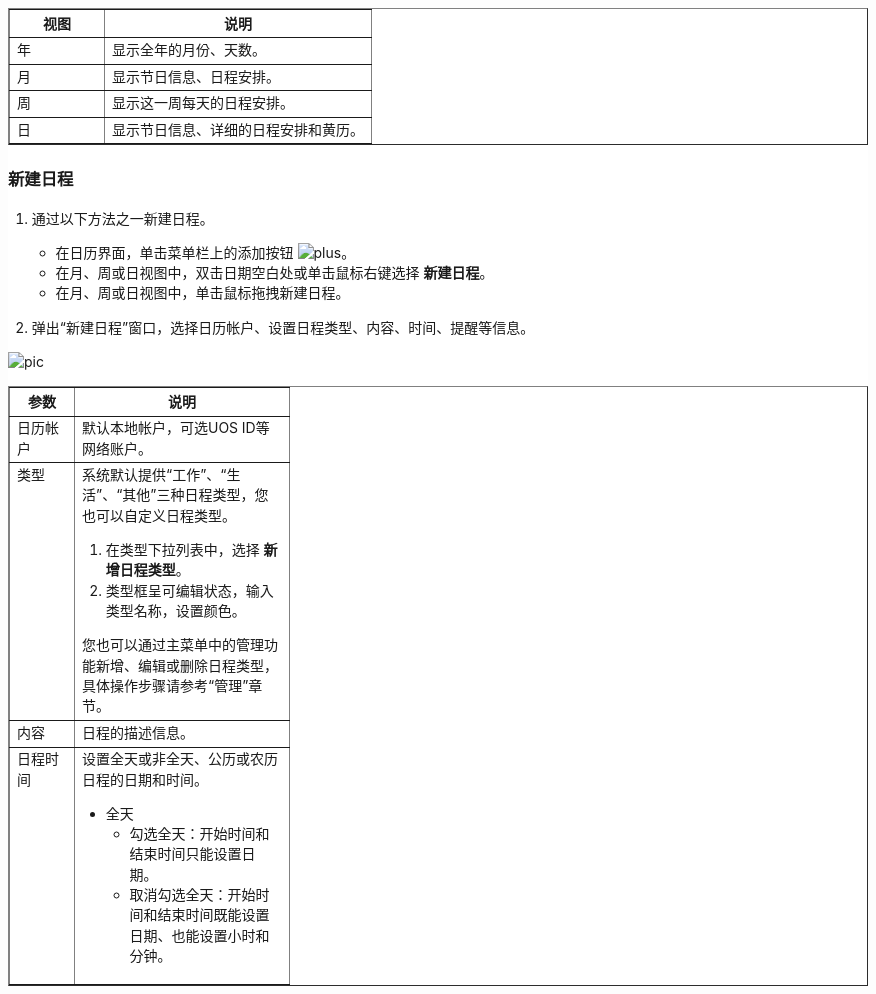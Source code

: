 

<table border="1">
<tr>
   <th width="80px">视图</th>
   <th width=“200px”>说明</th>
</tr>
<tr>
   <td>年</td>
   <td>显示全年的月份、天数。</td>
</tr>
<tr>
   <td>月</td>
    <td>显示节日信息、日程安排。</td>
</tr>
<tr>
   <td>周</td>
   <td>显示这一周每天的日程安排。</td>
</tr>
<tr>
   <td>日</td>
   <td>显示节日信息、详细的日程安排和黄历。</td>
</tr> 
</table>


### 新建日程

1. 通过以下方法之一新建日程。
   - 在日历界面，单击菜单栏上的添加按钮 ![plus](../common/add.svg)。
   - 在月、周或日视图中，双击日期空白处或单击鼠标右键选择 **新建日程**。
   - 在月、周或日视图中，单击鼠标拖拽新建日程。
   
2. 弹出“新建日程”窗口，选择日历帐户、设置日程类型、内容、时间、提醒等信息。

![pic](fig/create.png)


<table border="1">
<tr>
   <th width="50px">参数</th>
   <th width="200px">说明</th>
</tr>
<tr>
   <td>日历帐户</td>
   <td>默认本地帐户，可选UOS ID等网络账户。</td>
</tr>
<tr>
   <td>类型</td>
   <td>系统默认提供“工作”、“生活”、“其他”三种日程类型，您也可以自定义日程类型。
       <ol><li>在类型下拉列表中，选择 <b>新增日程类型</b>。</li>
          <li>类型框呈可编辑状态，输入类型名称，设置颜色。</li></ol>
       您也可以通过主菜单中的管理功能新增、编辑或删除日程类型，具体操作步骤请参考“管理”章节。</td>
</tr>
<tr>
   <td>内容</td>
   <td>日程的描述信息。</td>
</tr>
<tr>
   <td>日程时间</td>
   <td>设置全天或非全天、公历或农历日程的日期和时间。
   <ul>
       <li>全天
        <ul><li>勾选全天：开始时间和结束时间只能设置日期。</li>
           <li> 取消勾选全天：开始时间和结束时间既能设置日期、也能设置小时和分钟。 </li></ul>
        </li>